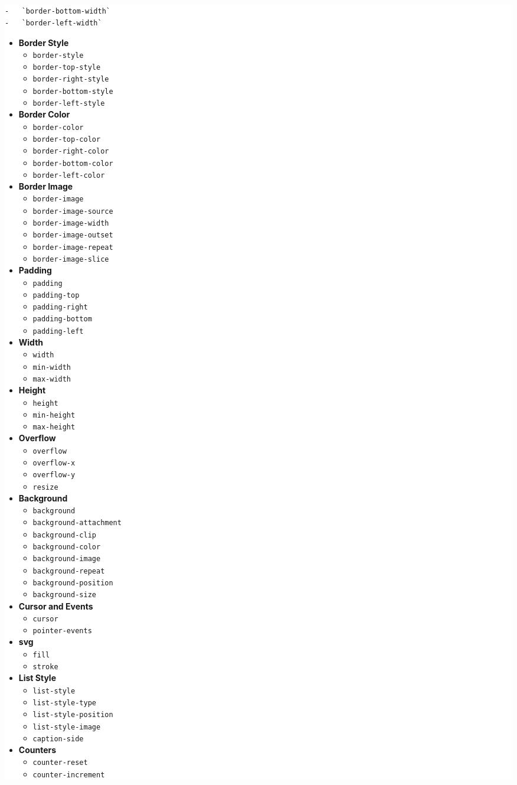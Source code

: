     -   `border-bottom-width`
    -   `border-left-width`
-   **Border Style**
    -   `border-style`
    -   `border-top-style`
    -   `border-right-style`
    -   `border-bottom-style`
    -   `border-left-style`
-   **Border Color**
    -   `border-color`
    -   `border-top-color`
    -   `border-right-color`
    -   `border-bottom-color`
    -   `border-left-color`
-   **Border Image**
    -   `border-image`
    -   `border-image-source`
    -   `border-image-width`
    -   `border-image-outset`
    -   `border-image-repeat`
    -   `border-image-slice`
-   **Padding**
    -   `padding`
    -   `padding-top`
    -   `padding-right`
    -   `padding-bottom`
    -   `padding-left`
-   **Width**
    -   `width`
    -   `min-width`
    -   `max-width`
-   **Height**
    -   `height`
    -   `min-height`
    -   `max-height`
-   **Overflow**
    -   `overflow`
    -   `overflow-x`
    -   `overflow-y`
    -   `resize`
-   **Background**
    -   `background`
    -   `background-attachment`
    -   `background-clip`
    -   `background-color`
    -   `background-image`
    -   `background-repeat`
    -   `background-position`
    -   `background-size`
-   **Cursor and Events**
    -   `cursor`
    -   `pointer-events`
-   **svg**
    -   `fill`
    -   `stroke`
-   **List Style**
    -   `list-style`
    -   `list-style-type`
    -   `list-style-position`
    -   `list-style-image`
    -   `caption-side`
-   **Counters**
    -   `counter-reset`
    -   `counter-increment`